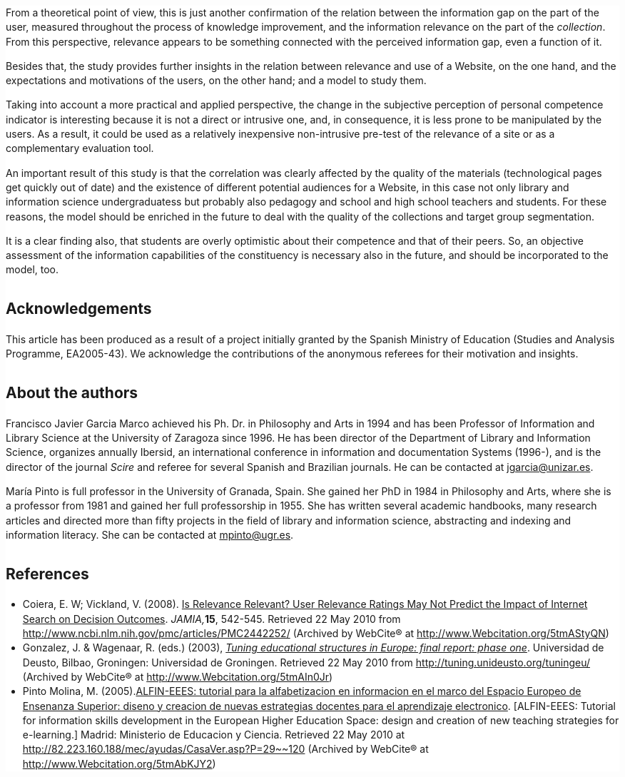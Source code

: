 From a theoretical point of view, this is just another confirmation of the relation between the information gap on the part of the user, measured throughout the process of knowledge improvement, and the information relevance on the part of the _collection_. From this perspective, relevance appears to be something connected with the perceived information gap, even a function of it.

Besides that, the study provides further insights in the relation between relevance and use of a Website, on the one hand, and the expectations and motivations of the users, on the other hand; and a model to study them.

Taking into account a more practical and applied perspective, the change in the subjective perception of personal competence indicator is interesting because it is not a direct or intrusive one, and, in consequence, it is less prone to be manipulated by the users. As a result, it could be used as a relatively inexpensive non-intrusive pre-test of the relevance of a site or as a complementary evaluation tool.

An important result of this study is that the correlation was clearly affected by the quality of the materials (technological pages get quickly out of date) and the existence of different potential audiences for a Website, in this case not only library and information science undergraduatess but probably also pedagogy and school and high school teachers and students. For these reasons, the model should be enriched in the future to deal with the quality of the collections and target group segmentation.

It is a clear finding also, that students are overly optimistic about their competence and that of their peers. So, an objective assessment of the information capabilities of the constituency is necessary also in the future, and should be incorporated to the model, too.

## Acknowledgements

This article has been produced as a result of a project initially granted by the Spanish Ministry of Education (Studies and Analysis Programme, EA2005-43). We acknowledge the contributions of the anonymous referees for their motivation and insights.

## About the authors

Francisco Javier Garcia Marco achieved his Ph. Dr. in Philosophy and Arts in 1994 and has been Professor of Information and Library Science at the University of Zaragoza since 1996\. He has been director of the Department of Library and Information Science, organizes annually Ibersid, an international conference in information and documentation Systems (1996-), and is the director of the journal _Scire_ and referee for several Spanish and Brazilian journals. He can be contacted at [jgarcia@unizar.es](mailto:jgarcia@unizar.es).

María Pinto is full professor in the University of Granada, Spain. She gained her PhD in 1984 in Philosophy and Arts, where she is a professor from 1981 and gained her full professorship in 1955\. She has written several academic handbooks, many research articles and directed more than fifty projects in the field of library and information science, abstracting and indexing and information literacy. She can be contacted at [mpinto@ugr.es](mailto:mpinto@ugr.es).

## References

*   Coiera, E. W; Vickland, V. (2008). [Is Relevance Relevant? User Relevance Ratings May Not Predict the Impact of Internet Search on Decision Outcomes](http://www.Webcitation.org/5tmAStyQN). _JAMIA,_**15**, 542-545\. Retrieved 22 May 2010 from http://www.ncbi.nlm.nih.gov/pmc/articles/PMC2442252/ (Archived by WebCite® at http://www.Webcitation.org/5tmAStyQN)
*   Gonzalez, J. & Wagenaar, R. (eds.) (2003), _[Tuning educational structures in Europe: final report: phase one](http://www.Webcitation.org/5tmAIn0Jr)_. Universidad de Deusto, Bilbao, Groningen: Universidad de Groningen. Retrieved 22 May 2010 from http://tuning.unideusto.org/tuningeu/ (Archived by WebCite® at http://www.Webcitation.org/5tmAIn0Jr)
*   Pinto Molina, M. (2005).[ALFIN-EEES: tutorial para la alfabetizacion en informacion en el marco del Espacio Europeo de Ensenanza Superior: diseno y creacion de nuevas estrategias docentes para el aprendizaje electronico](http://www.Webcitation.org/5tmAbKJY2). [ALFIN-EEES: Tutorial for information skills development in the European Higher Education Space: design and creation of new teaching strategies for e-learning.] Madrid: Ministerio de Educacion y Ciencia. Retrieved 22 May 2010 at http://82.223.160.188/mec/ayudas/CasaVer.asp?P=29~~120 (Archived by WebCite® at http://www.Webcitation.org/5tmAbKJY2)